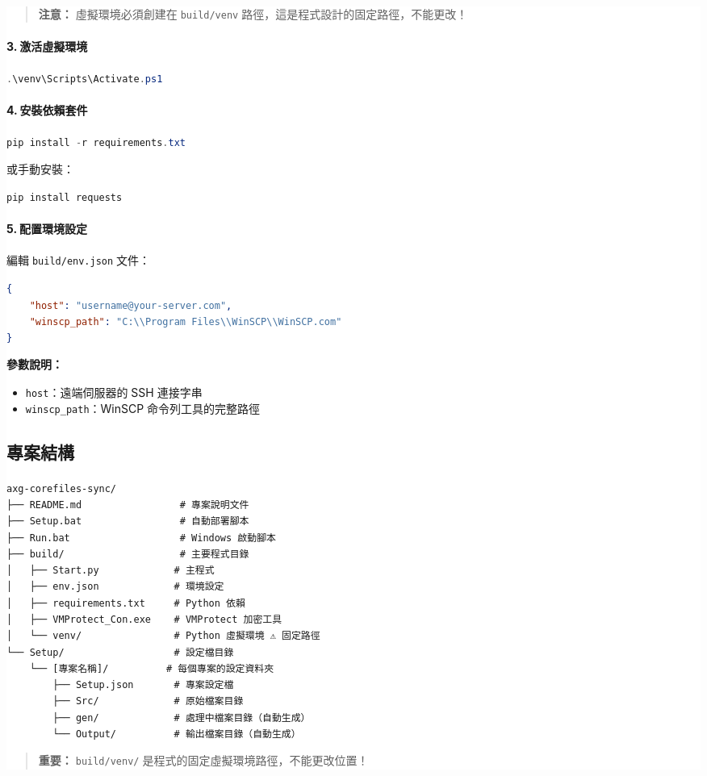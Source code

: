 > **注意：** 虛擬環境必須創建在 `build/venv` 路徑，這是程式設計的固定路徑，不能更改！

#### 3. 激活虛擬環境

```powershell
.\venv\Scripts\Activate.ps1
```

#### 4. 安裝依賴套件

```powershell
pip install -r requirements.txt
```

或手動安裝：

```powershell
pip install requests
```

#### 5. 配置環境設定

編輯 `build/env.json` 文件：

```json
{
    "host": "username@your-server.com",
    "winscp_path": "C:\\Program Files\\WinSCP\\WinSCP.com"
}
```

**參數說明：**
- `host`：遠端伺服器的 SSH 連接字串
- `winscp_path`：WinSCP 命令列工具的完整路徑

## 專案結構

```
axg-corefiles-sync/
├── README.md                 # 專案說明文件
├── Setup.bat                 # 自動部署腳本
├── Run.bat                   # Windows 啟動腳本
├── build/                    # 主要程式目錄
│   ├── Start.py             # 主程式
│   ├── env.json             # 環境設定
│   ├── requirements.txt     # Python 依賴
│   ├── VMProtect_Con.exe    # VMProtect 加密工具
│   └── venv/                # Python 虛擬環境 ⚠️ 固定路徑
└── Setup/                   # 設定檔目錄
    └── [專案名稱]/          # 每個專案的設定資料夾
        ├── Setup.json       # 專案設定檔
        ├── Src/             # 原始檔案目錄
        ├── gen/             # 處理中檔案目錄（自動生成）
        └── Output/          # 輸出檔案目錄（自動生成）
```

> **重要：** `build/venv/` 是程式的固定虛擬環境路徑，不能更改位置！

